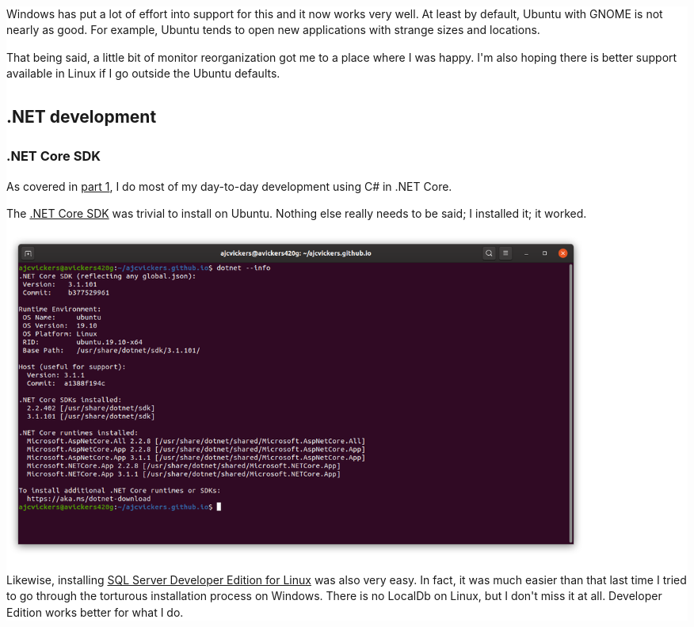 Windows has put a lot of effort into support for this and it now works very well.
At least by default, Ubuntu with GNOME is not nearly as good.
For example, Ubuntu tends to open new applications with strange sizes and locations.

That being said, a little bit of monitor reorganization got me to a place where I was happy.
I'm also hoping there is better support available in Linux if I go outside the Ubuntu defaults.

## .NET development

### .NET Core SDK

As covered in [part 1](/2020/03/07/movingtolinux1/), I do most of my day-to-day development using C# in .NET Core.

The [.NET Core SDK](https://dotnet.microsoft.com/download) was trivial to install on Ubuntu.
Nothing else really needs to be said; I installed it; it worked.

<div class=big-image>
<a href="/assets/dotnetlinux.png"><img src="/assets/dotnetlinux.png" alt=".NET Core on Linux" width=85% /></a>
</div>
 
Likewise, installing [SQL Server Developer Edition for Linux](https://docs.microsoft.com/en-us/sql/linux/sql-server-linux-setup?view=sql-server-ver15) was also very easy.
In fact, it was much easier than that last time I tried to go through the torturous installation process on Windows.
There is no LocalDb on Linux, but I don't miss it at all.
Developer Edition works better for what I do.
